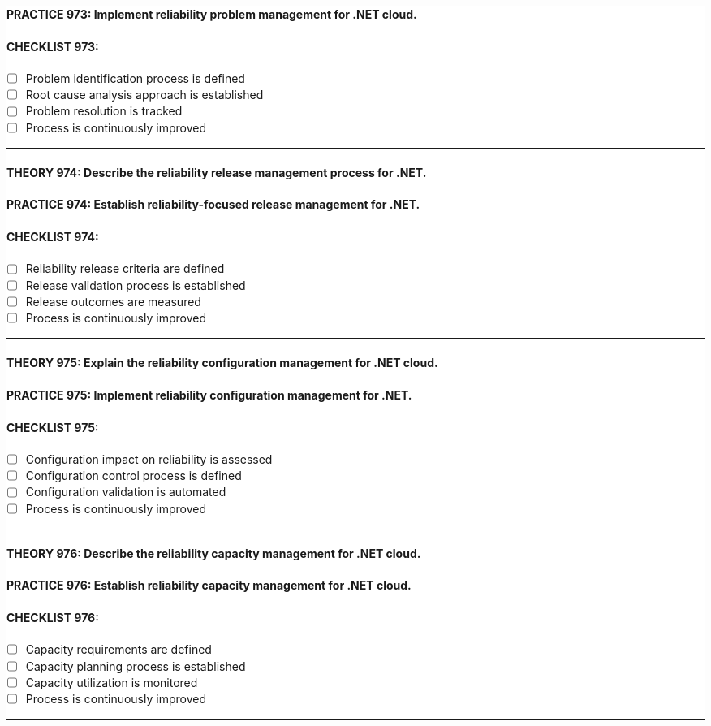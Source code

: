#### PRACTICE 973: Implement reliability problem management for .NET cloud.

#### CHECKLIST 973:

- [ ] Problem identification process is defined
- [ ] Root cause analysis approach is established
- [ ] Problem resolution is tracked
- [ ] Process is continuously improved

---

#### THEORY 974: Describe the reliability release management process for .NET.

#### PRACTICE 974: Establish reliability-focused release management for .NET.

#### CHECKLIST 974:

- [ ] Reliability release criteria are defined
- [ ] Release validation process is established
- [ ] Release outcomes are measured
- [ ] Process is continuously improved

---

#### THEORY 975: Explain the reliability configuration management for .NET cloud.

#### PRACTICE 975: Implement reliability configuration management for .NET.

#### CHECKLIST 975:

- [ ] Configuration impact on reliability is assessed
- [ ] Configuration control process is defined
- [ ] Configuration validation is automated
- [ ] Process is continuously improved

---

#### THEORY 976: Describe the reliability capacity management for .NET cloud.

#### PRACTICE 976: Establish reliability capacity management for .NET cloud.

#### CHECKLIST 976:

- [ ] Capacity requirements are defined
- [ ] Capacity planning process is established
- [ ] Capacity utilization is monitored
- [ ] Process is continuously improved

---